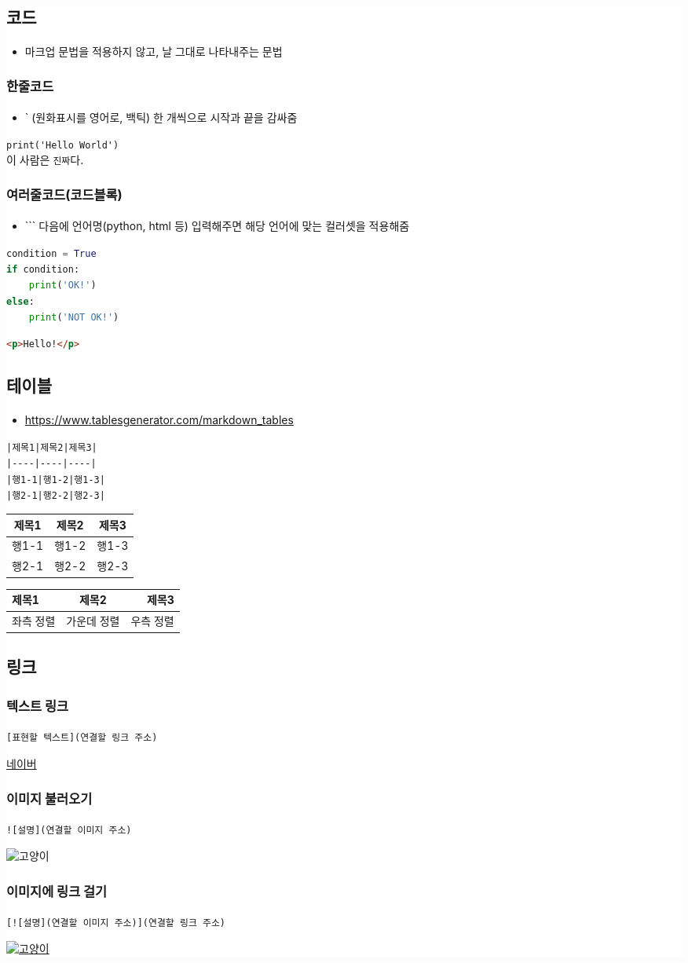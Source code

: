 ## 코드
* 마크업 문법을 적용하지 않고, 날 그대로 나타내주는 문법
### 한줄코드
* ` (원화표시를 영어로, 백틱) 한 개씩으로 시작과 끝을 감싸줌

`print('Hello World')`<br>
이 사람은 `진짜`다.

### 여러줄코드(코드블록)
* \``` 다음에 언어명(python, html 등) 입력해주면 해당 언어에 맞는 컬러셋을 적용해줌
```python
condition = True
if condition:
    print('OK!')
else:
    print('NOT OK!')
```
```html
<p>Hello!</p>
```

## 테이블
* https://www.tablesgenerator.com/markdown_tables
```
|제목1|제목2|제목3|
|----|----|----|
|행1-1|행1-2|행1-3|
|행2-1|행2-2|행2-3|
```
|제목1|제목2|제목3|
|-|-|-|
|행1-1|행1-2|행1-3|
|행2-1|행2-2|행2-3|

|제목1|제목2|제목3|
|:-|:-:|-:|
|좌측 정렬|가운데 정렬|우측 정렬|

## 링크
### 텍스트 링크
```
[표현할 텍스트](연결할 링크 주소)
```
[네이버](https://naver.com)
### 이미지 불러오기
```
![설명](연결할 이미지 주소)
```
![고양이](https://cdn.pixabay.com/photo/2014/04/13/20/49/cat-323262_1280.jpg)
### 이미지에 링크 걸기
```
[![설명](연결할 이미지 주소)](연결할 링크 주소)
```
[![고양이](https://cdn.pixabay.com/photo/2014/04/13/20/49/cat-323262_1280.jpg)](https://naver.com)